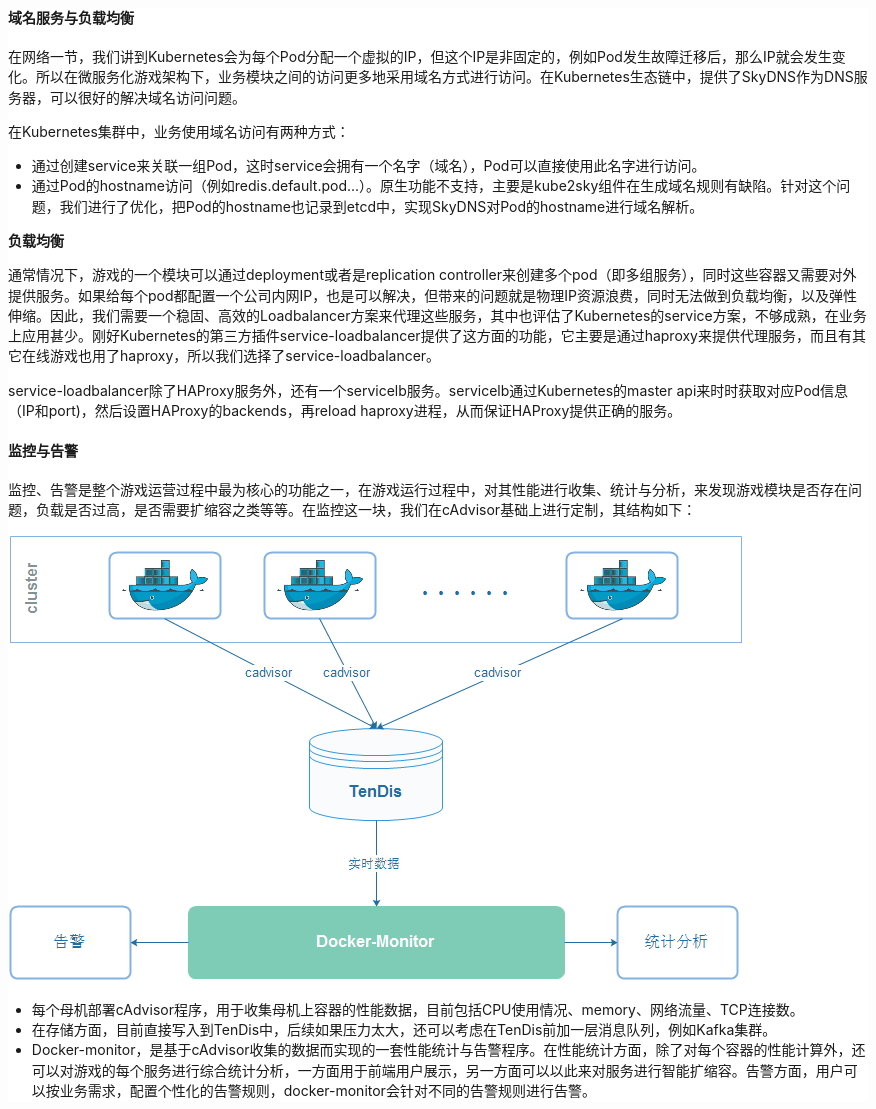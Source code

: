 #### 域名服务与负载均衡

在网络一节，我们讲到Kubernetes会为每个Pod分配一个虚拟的IP，但这个IP是非固定的，例如Pod发生故障迁移后，那么IP就会发生变化。所以在微服务化游戏架构下，业务模块之间的访问更多地采用域名方式进行访问。在Kubernetes生态链中，提供了SkyDNS作为DNS服务器，可以很好的解决域名访问问题。



在Kubernetes集群中，业务使用域名访问有两种方式：

- 通过创建service来关联一组Pod，这时service会拥有一个名字（域名），Pod可以直接使用此名字进行访问。
- 通过Pod的hostname访问（例如redis.default.pod...）。原生功能不支持，主要是kube2sky组件在生成域名规则有缺陷。针对这个问题，我们进行了优化，把Pod的hostname也记录到etcd中，实现SkyDNS对Pod的hostname进行域名解析。

**负载均衡**

通常情况下，游戏的一个模块可以通过deployment或者是replication controller来创建多个pod（即多组服务），同时这些容器又需要对外提供服务。如果给每个pod都配置一个公司内网IP，也是可以解决，但带来的问题就是物理IP资源浪费，同时无法做到负载均衡，以及弹性伸缩。因此，我们需要一个稳固、高效的Loadbalancer方案来代理这些服务，其中也评估了Kubernetes的service方案，不够成熟，在业务上应用甚少。刚好Kubernetes的第三方插件service-loadbalancer提供了这方面的功能，它主要是通过haproxy来提供代理服务，而且有其它在线游戏也用了haproxy，所以我们选择了service-loadbalancer。

service-loadbalancer除了HAProxy服务外，还有一个servicelb服务。servicelb通过Kubernetes的master api来时时获取对应Pod信息（IP和port)，然后设置HAProxy的backends，再reload haproxy进程，从而保证HAProxy提供正确的服务。

#### 监控与告警

监控、告警是整个游戏运营过程中最为核心的功能之一，在游戏运行过程中，对其性能进行收集、统计与分析，来发现游戏模块是否存在问题，负载是否过高，是否需要扩缩容之类等等。在监控这一块，我们在cAdvisor基础上进行定制，其结构如下：

![图片7.png](/images/network/kubernetes/Kubernetes在微服务化游戏中的探索实践-7.png)

- 每个母机部署cAdvisor程序，用于收集母机上容器的性能数据，目前包括CPU使用情况、memory、网络流量、TCP连接数。
- 在存储方面，目前直接写入到TenDis中，后续如果压力太大，还可以考虑在TenDis前加一层消息队列，例如Kafka集群。
- Docker-monitor，是基于cAdvisor收集的数据而实现的一套性能统计与告警程序。在性能统计方面，除了对每个容器的性能计算外，还可以对游戏的每个服务进行综合统计分析，一方面用于前端用户展示，另一方面可以以此来对服务进行智能扩缩容。告警方面，用户可以按业务需求，配置个性化的告警规则，docker-monitor会针对不同的告警规则进行告警。
